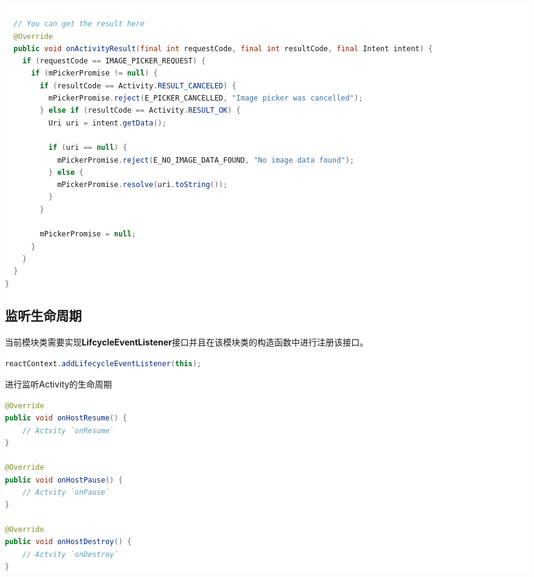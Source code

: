 ```Java
 
  // You can get the result here
  @Override
  public void onActivityResult(final int requestCode, final int resultCode, final Intent intent) {
    if (requestCode == IMAGE_PICKER_REQUEST) {
      if (mPickerPromise != null) {
        if (resultCode == Activity.RESULT_CANCELED) {
          mPickerPromise.reject(E_PICKER_CANCELLED, "Image picker was cancelled");
        } else if (resultCode == Activity.RESULT_OK) {
          Uri uri = intent.getData();
 
          if (uri == null) {
            mPickerPromise.reject(E_NO_IMAGE_DATA_FOUND, "No image data found");
          } else {
            mPickerPromise.resolve(uri.toString());
          }
        }
 
        mPickerPromise = null;
      }
    }
  }
}
```

## 监听生命周期

当前模块类需要实现**LifcycleEventListener**接口并且在该模块类的构造函数中进行注册该接口。

```Java
reactContext.addLifecycleEventListener(this);
```

进行监听Activity的生命周期
```Java
@Override
public void onHostResume() {
    // Actvity `onResume`
}
 
@Override
public void onHostPause() {
    // Actvity `onPause`
}
 
@Override
public void onHostDestroy() {
    // Actvity `onDestroy`
}
```